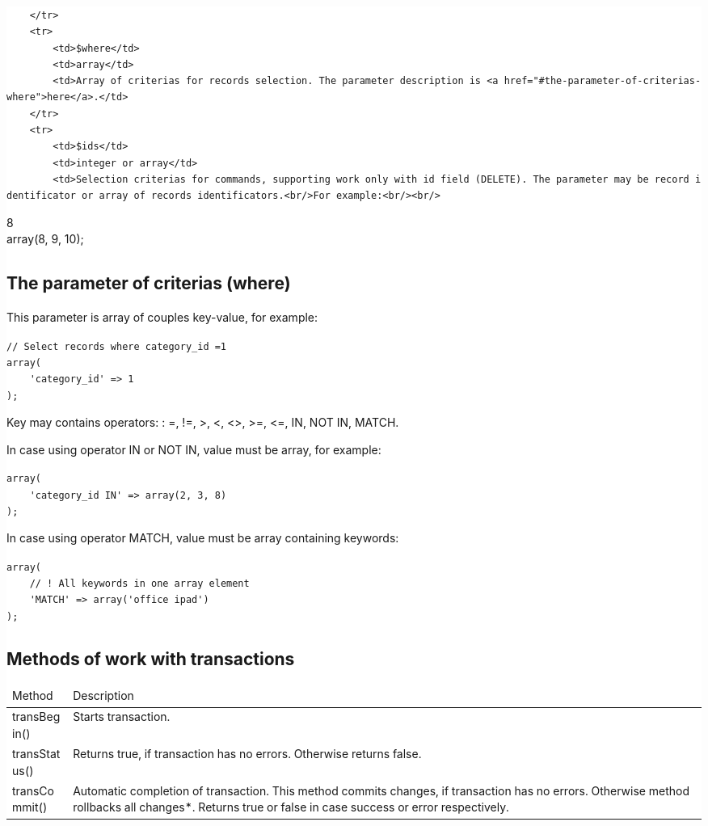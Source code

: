 		</tr>
		<tr>
			<td>$where</td>
			<td>array</td>
			<td>Array of criterias for records selection. The parameter description is <a href="#the-parameter-of-criterias-where">here</a>.</td>
		</tr>
		<tr>
			<td>$ids</td>
			<td>integer or array</td>
			<td>Selection criterias for commands, supporting work only with id field (DELETE). The parameter may be record identificator or array of records identificators.<br/>For example:<br/><br/>
8<br/>
array(8, 9, 10);
</td>
		</tr>
	</tbody>
</table>

## The parameter of criterias (where) ##

This parameter is array of couples key-value, for example:

    // Select records where category_id =1
    array(
    	'category_id' => 1
    );

Key may contains operators: : =, !=, >, <, <>, >=, <=, IN, NOT IN, MATCH.

In case using operator IN or NOT IN, value must be array, for example:

    array(
    	'category_id IN' => array(2, 3, 8)
    );

In case using operator MATCH, value must be array containing keywords:

    array(
    	// ! All keywords in one array element
    	'MATCH' => array('office ipad')
    );

## Methods of work with transactions ##

<table>
	<thead>
		<tr>
			<td>Method</td>
			<td>Description</td>
		</tr>
	</thead>
	<tbody>
		<tr>
			<td>transBegin()</td>
			<td>Starts transaction.</td>
		</tr>
		<tr>
			<td>transStatus()</td>
			<td>Returns true, if transaction has no errors. Otherwise returns false.</td>
		</tr>
		<tr>
			<td>transCommit()</td>
			<td>Automatic completion of transaction. This method commits changes, if transaction has no errors. Otherwise method rollbacks all changes*. Returns true or false in case success or error respectively.</td>